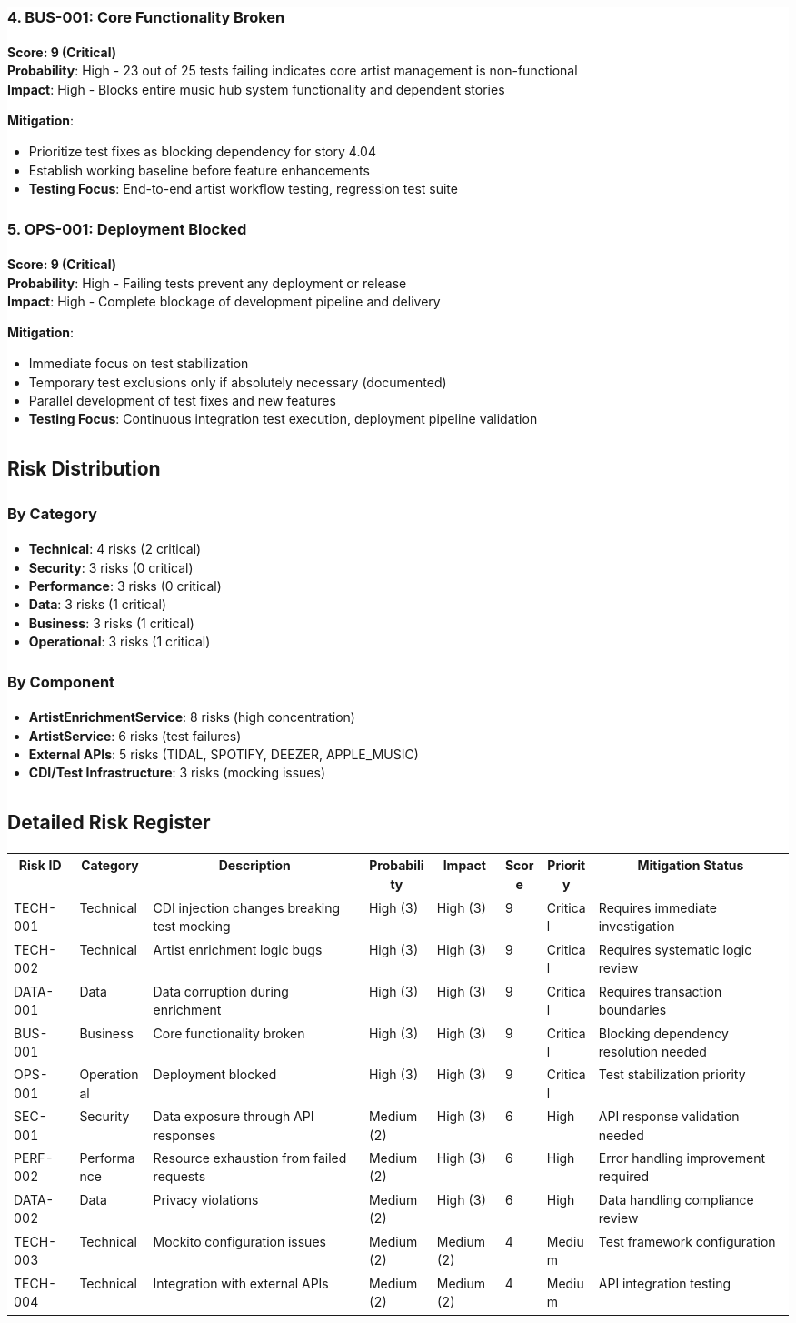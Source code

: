 ### 4. BUS-001: Core Functionality Broken

**Score: 9 (Critical)**  
**Probability**: High - 23 out of 25 tests failing indicates core artist management is non-functional  
**Impact**: High - Blocks entire music hub system functionality and dependent stories  

**Mitigation**:
- Prioritize test fixes as blocking dependency for story 4.04
- Establish working baseline before feature enhancements
- **Testing Focus**: End-to-end artist workflow testing, regression test suite

### 5. OPS-001: Deployment Blocked

**Score: 9 (Critical)**  
**Probability**: High - Failing tests prevent any deployment or release  
**Impact**: High - Complete blockage of development pipeline and delivery  

**Mitigation**:
- Immediate focus on test stabilization
- Temporary test exclusions only if absolutely necessary (documented)
- Parallel development of test fixes and new features
- **Testing Focus**: Continuous integration test execution, deployment pipeline validation

## Risk Distribution

### By Category

- **Technical**: 4 risks (2 critical)
- **Security**: 3 risks (0 critical)
- **Performance**: 3 risks (0 critical)
- **Data**: 3 risks (1 critical)
- **Business**: 3 risks (1 critical)
- **Operational**: 3 risks (1 critical)

### By Component

- **ArtistEnrichmentService**: 8 risks (high concentration)
- **ArtistService**: 6 risks (test failures)
- **External APIs**: 5 risks (TIDAL, SPOTIFY, DEEZER, APPLE_MUSIC)
- **CDI/Test Infrastructure**: 3 risks (mocking issues)

## Detailed Risk Register

| Risk ID | Category | Description | Probability | Impact | Score | Priority | Mitigation Status |
|---------|----------|-------------|-------------|--------|-------|----------|-------------------|
| TECH-001 | Technical | CDI injection changes breaking test mocking | High (3) | High (3) | 9 | Critical | Requires immediate investigation |
| TECH-002 | Technical | Artist enrichment logic bugs | High (3) | High (3) | 9 | Critical | Requires systematic logic review |
| DATA-001 | Data | Data corruption during enrichment | High (3) | High (3) | 9 | Critical | Requires transaction boundaries |
| BUS-001 | Business | Core functionality broken | High (3) | High (3) | 9 | Critical | Blocking dependency resolution needed |
| OPS-001 | Operational | Deployment blocked | High (3) | High (3) | 9 | Critical | Test stabilization priority |
| SEC-001 | Security | Data exposure through API responses | Medium (2) | High (3) | 6 | High | API response validation needed |
| PERF-002 | Performance | Resource exhaustion from failed requests | Medium (2) | High (3) | 6 | High | Error handling improvement required |
| DATA-002 | Data | Privacy violations | Medium (2) | High (3) | 6 | High | Data handling compliance review |
| TECH-003 | Technical | Mockito configuration issues | Medium (2) | Medium (2) | 4 | Medium | Test framework configuration |
| TECH-004 | Technical | Integration with external APIs | Medium (2) | Medium (2) | 4 | Medium | API integration testing |